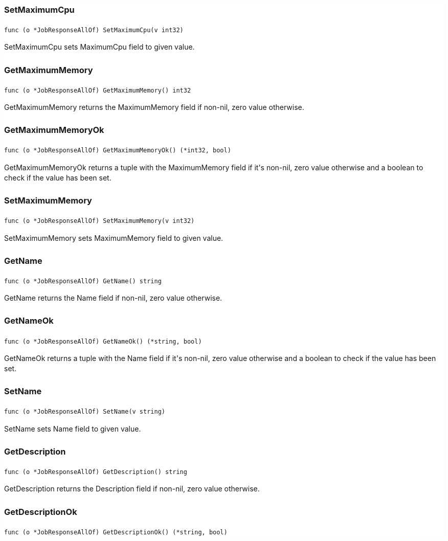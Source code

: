 ### SetMaximumCpu

`func (o *JobResponseAllOf) SetMaximumCpu(v int32)`

SetMaximumCpu sets MaximumCpu field to given value.


### GetMaximumMemory

`func (o *JobResponseAllOf) GetMaximumMemory() int32`

GetMaximumMemory returns the MaximumMemory field if non-nil, zero value otherwise.

### GetMaximumMemoryOk

`func (o *JobResponseAllOf) GetMaximumMemoryOk() (*int32, bool)`

GetMaximumMemoryOk returns a tuple with the MaximumMemory field if it's non-nil, zero value otherwise
and a boolean to check if the value has been set.

### SetMaximumMemory

`func (o *JobResponseAllOf) SetMaximumMemory(v int32)`

SetMaximumMemory sets MaximumMemory field to given value.


### GetName

`func (o *JobResponseAllOf) GetName() string`

GetName returns the Name field if non-nil, zero value otherwise.

### GetNameOk

`func (o *JobResponseAllOf) GetNameOk() (*string, bool)`

GetNameOk returns a tuple with the Name field if it's non-nil, zero value otherwise
and a boolean to check if the value has been set.

### SetName

`func (o *JobResponseAllOf) SetName(v string)`

SetName sets Name field to given value.


### GetDescription

`func (o *JobResponseAllOf) GetDescription() string`

GetDescription returns the Description field if non-nil, zero value otherwise.

### GetDescriptionOk

`func (o *JobResponseAllOf) GetDescriptionOk() (*string, bool)`
